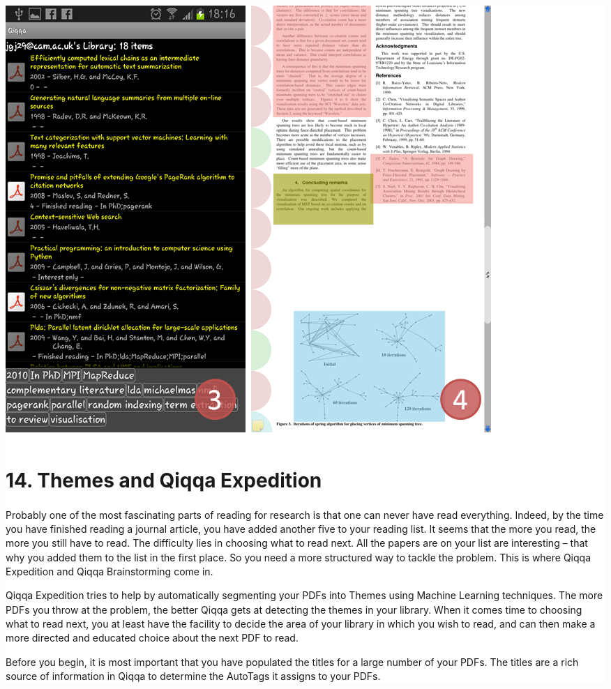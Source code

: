 ![Qiqqa](./images/image052-Android.png)




# 14. Themes and Qiqqa Expedition


Probably one of the most fascinating parts of reading for research is that one can never have read everything. Indeed, by the time you have finished reading a journal article, you have added another five to your reading list. It seems that the more you read, the more you still have to read. The difficulty lies in choosing what to read next. All the papers are on your list are interesting – that why you added them to the list in the first place. So you need a more structured way to tackle the problem. This is where Qiqqa Expedition and Qiqqa Brainstorming come in.

Qiqqa Expedition tries to help by automatically segmenting your PDFs into Themes using Machine Learning techniques. The more PDFs you throw at the problem, the better Qiqqa gets at detecting the themes in your library. When it comes time to choosing what to read next, you at least have the facility to decide the area of your library in which you wish to read, and can then make a more directed and educated choice about the next PDF to read.

Before you begin, it is most important that you have populated the titles for a large number of your PDFs. The titles are a rich source of information in Qiqqa to determine the AutoTags it assigns to your PDFs.
